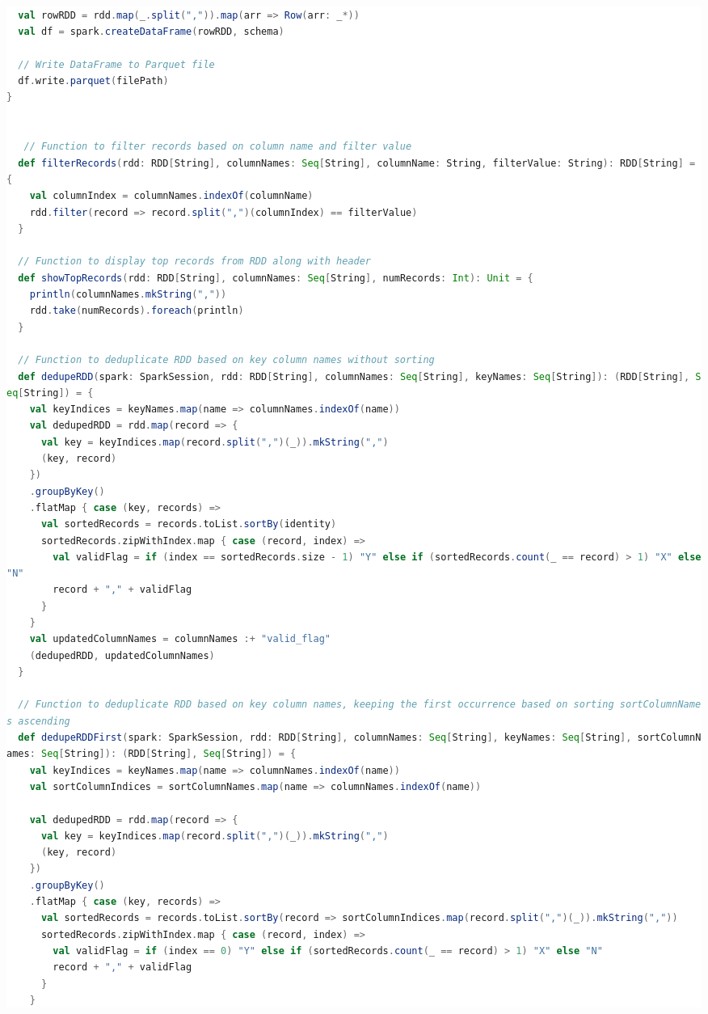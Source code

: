 ```scala
  val rowRDD = rdd.map(_.split(",")).map(arr => Row(arr: _*))
  val df = spark.createDataFrame(rowRDD, schema)

  // Write DataFrame to Parquet file
  df.write.parquet(filePath)
}


   // Function to filter records based on column name and filter value
  def filterRecords(rdd: RDD[String], columnNames: Seq[String], columnName: String, filterValue: String): RDD[String] = {
    val columnIndex = columnNames.indexOf(columnName)
    rdd.filter(record => record.split(",")(columnIndex) == filterValue)
  }
  
  // Function to display top records from RDD along with header
  def showTopRecords(rdd: RDD[String], columnNames: Seq[String], numRecords: Int): Unit = {
    println(columnNames.mkString(","))
    rdd.take(numRecords).foreach(println)
  }

  // Function to deduplicate RDD based on key column names without sorting
  def dedupeRDD(spark: SparkSession, rdd: RDD[String], columnNames: Seq[String], keyNames: Seq[String]): (RDD[String], Seq[String]) = {
    val keyIndices = keyNames.map(name => columnNames.indexOf(name))
    val dedupedRDD = rdd.map(record => {
      val key = keyIndices.map(record.split(",")(_)).mkString(",")
      (key, record)
    })
    .groupByKey()
    .flatMap { case (key, records) =>
      val sortedRecords = records.toList.sortBy(identity)
      sortedRecords.zipWithIndex.map { case (record, index) =>
        val validFlag = if (index == sortedRecords.size - 1) "Y" else if (sortedRecords.count(_ == record) > 1) "X" else "N"
        record + "," + validFlag
      }
    }
    val updatedColumnNames = columnNames :+ "valid_flag"
    (dedupedRDD, updatedColumnNames)
  }

  // Function to deduplicate RDD based on key column names, keeping the first occurrence based on sorting sortColumnNames ascending
  def dedupeRDDFirst(spark: SparkSession, rdd: RDD[String], columnNames: Seq[String], keyNames: Seq[String], sortColumnNames: Seq[String]): (RDD[String], Seq[String]) = {
    val keyIndices = keyNames.map(name => columnNames.indexOf(name))
    val sortColumnIndices = sortColumnNames.map(name => columnNames.indexOf(name))

    val dedupedRDD = rdd.map(record => {
      val key = keyIndices.map(record.split(",")(_)).mkString(",")
      (key, record)
    })
    .groupByKey()
    .flatMap { case (key, records) =>
      val sortedRecords = records.toList.sortBy(record => sortColumnIndices.map(record.split(",")(_)).mkString(","))
      sortedRecords.zipWithIndex.map { case (record, index) =>
        val validFlag = if (index == 0) "Y" else if (sortedRecords.count(_ == record) > 1) "X" else "N"
        record + "," + validFlag
      }
    }
```
